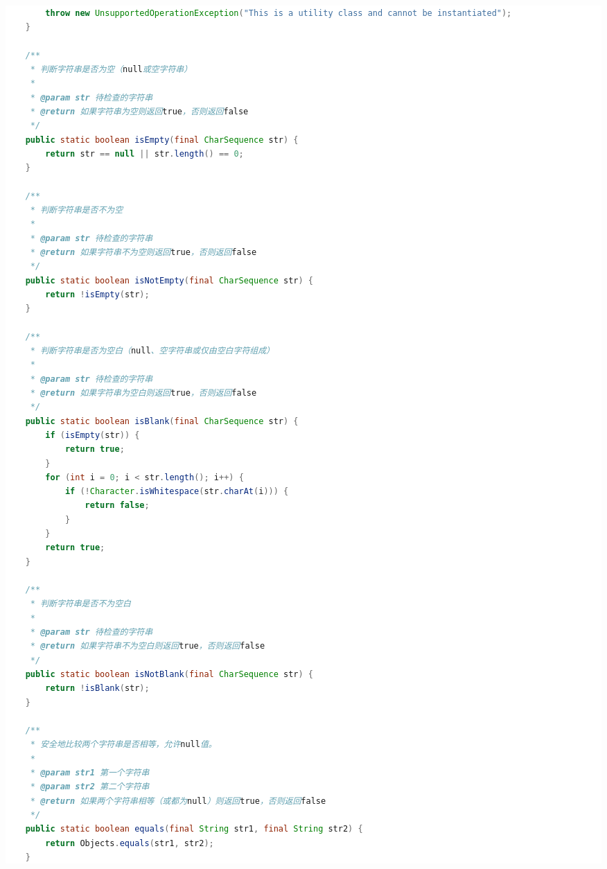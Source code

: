 ```java
        throw new UnsupportedOperationException("This is a utility class and cannot be instantiated");
    }

    /**
     * 判断字符串是否为空（null或空字符串）
     *
     * @param str 待检查的字符串
     * @return 如果字符串为空则返回true，否则返回false
     */
    public static boolean isEmpty(final CharSequence str) {
        return str == null || str.length() == 0;
    }

    /**
     * 判断字符串是否不为空
     *
     * @param str 待检查的字符串
     * @return 如果字符串不为空则返回true，否则返回false
     */
    public static boolean isNotEmpty(final CharSequence str) {
        return !isEmpty(str);
    }

    /**
     * 判断字符串是否为空白（null、空字符串或仅由空白字符组成）
     *
     * @param str 待检查的字符串
     * @return 如果字符串为空白则返回true，否则返回false
     */
    public static boolean isBlank(final CharSequence str) {
        if (isEmpty(str)) {
            return true;
        }
        for (int i = 0; i < str.length(); i++) {
            if (!Character.isWhitespace(str.charAt(i))) {
                return false;
            }
        }
        return true;
    }

    /**
     * 判断字符串是否不为空白
     *
     * @param str 待检查的字符串
     * @return 如果字符串不为空白则返回true，否则返回false
     */
    public static boolean isNotBlank(final CharSequence str) {
        return !isBlank(str);
    }

    /**
     * 安全地比较两个字符串是否相等，允许null值。
     *
     * @param str1 第一个字符串
     * @param str2 第二个字符串
     * @return 如果两个字符串相等（或都为null）则返回true，否则返回false
     */
    public static boolean equals(final String str1, final String str2) {
        return Objects.equals(str1, str2);
    }

```
